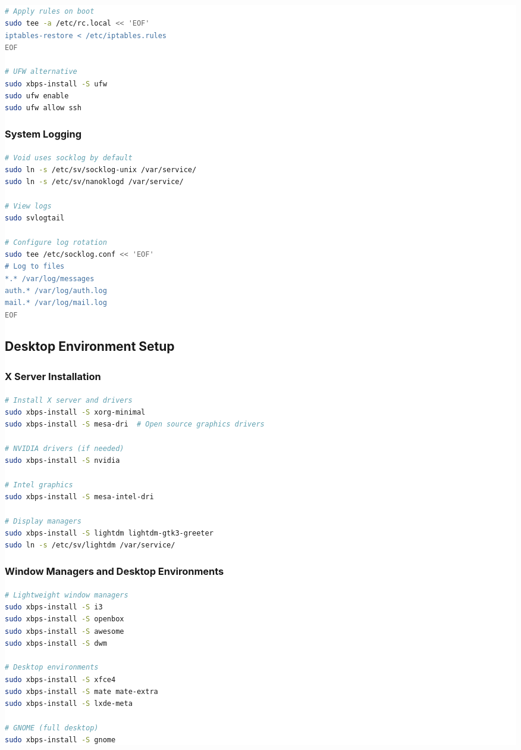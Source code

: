 ```bash
# Apply rules on boot
sudo tee -a /etc/rc.local << 'EOF'
iptables-restore < /etc/iptables.rules
EOF

# UFW alternative
sudo xbps-install -S ufw
sudo ufw enable
sudo ufw allow ssh
```

### System Logging
```bash
# Void uses socklog by default
sudo ln -s /etc/sv/socklog-unix /var/service/
sudo ln -s /etc/sv/nanoklogd /var/service/

# View logs
sudo svlogtail

# Configure log rotation
sudo tee /etc/socklog.conf << 'EOF'
# Log to files
*.* /var/log/messages
auth.* /var/log/auth.log
mail.* /var/log/mail.log
EOF
```

## Desktop Environment Setup

### X Server Installation
```bash
# Install X server and drivers
sudo xbps-install -S xorg-minimal
sudo xbps-install -S mesa-dri  # Open source graphics drivers

# NVIDIA drivers (if needed)
sudo xbps-install -S nvidia

# Intel graphics
sudo xbps-install -S mesa-intel-dri

# Display managers
sudo xbps-install -S lightdm lightdm-gtk3-greeter
sudo ln -s /etc/sv/lightdm /var/service/
```

### Window Managers and Desktop Environments
```bash
# Lightweight window managers
sudo xbps-install -S i3
sudo xbps-install -S openbox
sudo xbps-install -S awesome
sudo xbps-install -S dwm

# Desktop environments
sudo xbps-install -S xfce4
sudo xbps-install -S mate mate-extra
sudo xbps-install -S lxde-meta

# GNOME (full desktop)
sudo xbps-install -S gnome
```